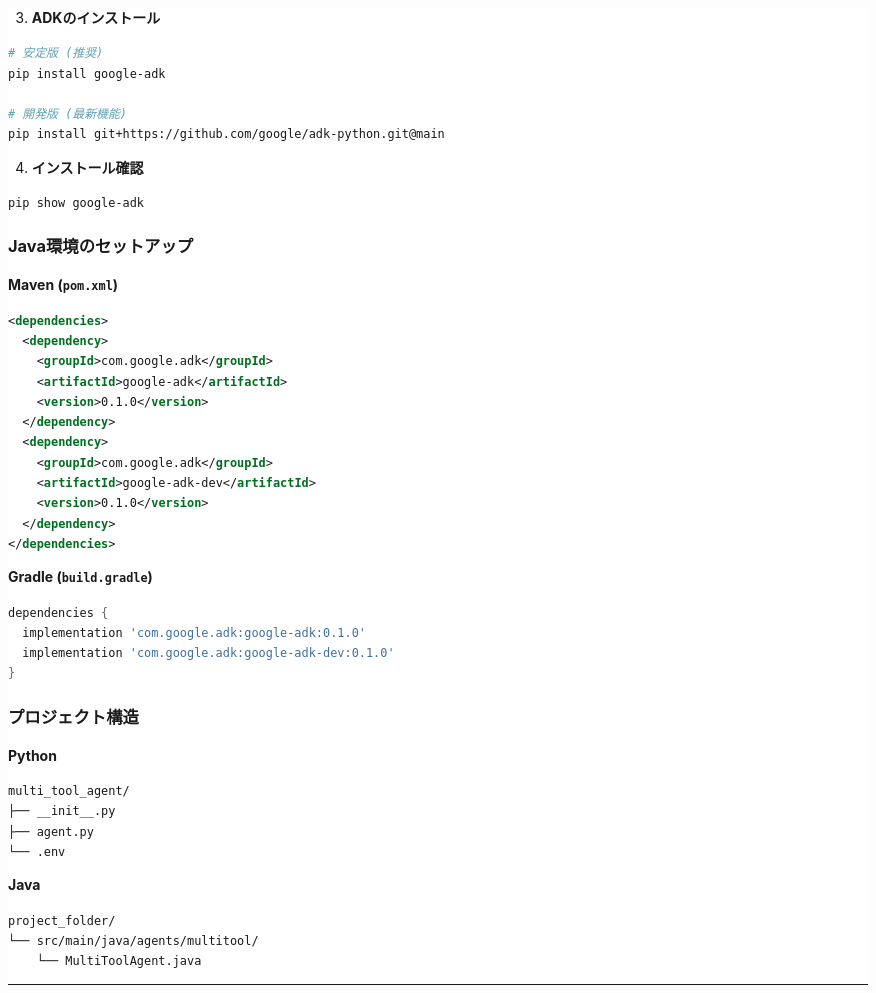 3. **ADKのインストール**
```bash
# 安定版 (推奨)
pip install google-adk

# 開発版 (最新機能)
pip install git+https://github.com/google/adk-python.git@main
```

4. **インストール確認**
```bash
pip show google-adk
```

### Java環境のセットアップ

**Maven (`pom.xml`)**
```xml
<dependencies>
  <dependency>
    <groupId>com.google.adk</groupId>
    <artifactId>google-adk</artifactId>
    <version>0.1.0</version>
  </dependency>
  <dependency>
    <groupId>com.google.adk</groupId>
    <artifactId>google-adk-dev</artifactId>
    <version>0.1.0</version>
  </dependency>
</dependencies>
```

**Gradle (`build.gradle`)**
```gradle
dependencies {
  implementation 'com.google.adk:google-adk:0.1.0'
  implementation 'com.google.adk:google-adk-dev:0.1.0'
}
```

### プロジェクト構造

**Python**
```
multi_tool_agent/
├── __init__.py
├── agent.py
└── .env
```

**Java**
```
project_folder/
└── src/main/java/agents/multitool/
    └── MultiToolAgent.java
```

---